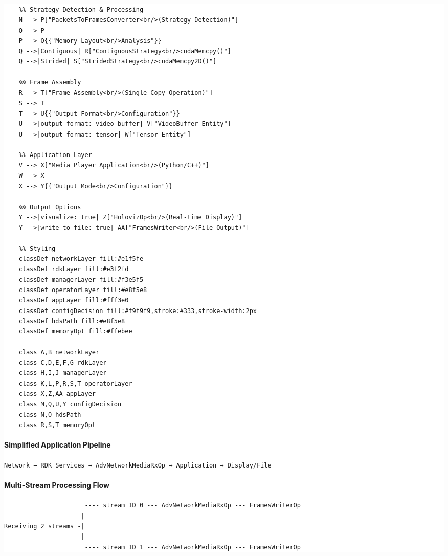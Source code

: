 ```mermaid
    %% Strategy Detection & Processing
    N --> P["PacketsToFramesConverter<br/>(Strategy Detection)"]
    O --> P
    P --> Q{{"Memory Layout<br/>Analysis"}}
    Q -->|Contiguous| R["ContiguousStrategy<br/>cudaMemcpy()"]
    Q -->|Strided| S["StridedStrategy<br/>cudaMemcpy2D()"]

    %% Frame Assembly
    R --> T["Frame Assembly<br/>(Single Copy Operation)"]
    S --> T
    T --> U{{"Output Format<br/>Configuration"}}
    U -->|output_format: video_buffer| V["VideoBuffer Entity"]
    U -->|output_format: tensor| W["Tensor Entity"]

    %% Application Layer
    V --> X["Media Player Application<br/>(Python/C++)"]
    W --> X
    X --> Y{{"Output Mode<br/>Configuration"}}

    %% Output Options
    Y -->|visualize: true| Z["HolovizOp<br/>(Real-time Display)"]
    Y -->|write_to_file: true| AA["FramesWriter<br/>(File Output)"]

    %% Styling
    classDef networkLayer fill:#e1f5fe
    classDef rdkLayer fill:#e3f2fd
    classDef managerLayer fill:#f3e5f5
    classDef operatorLayer fill:#e8f5e8
    classDef appLayer fill:#fff3e0
    classDef configDecision fill:#f9f9f9,stroke:#333,stroke-width:2px
    classDef hdsPath fill:#e8f5e8
    classDef memoryOpt fill:#ffebee

    class A,B networkLayer
    class C,D,E,F,G rdkLayer
    class H,I,J managerLayer
    class K,L,P,R,S,T operatorLayer
    class X,Z,AA appLayer
    class M,Q,U,Y configDecision
    class N,O hdsPath
    class R,S,T memoryOpt
```

#### Simplified Application Pipeline

```
Network → RDK Services → AdvNetworkMediaRxOp → Application → Display/File
```

#### Multi-Stream Processing Flow
```
                      ---- stream ID 0 --- AdvNetworkMediaRxOp --- FramesWriterOp
                     |
Receiving 2 streams -|
                     |
                      ---- stream ID 1 --- AdvNetworkMediaRxOp --- FramesWriterOp
```
